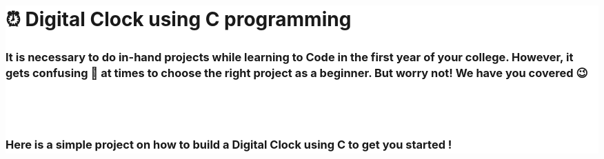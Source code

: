 # ⏰  Digital Clock using C programming

### It is necessary to do in-hand projects while learning to Code in the first year of your college. However, it gets confusing 🤔 at times to choose the right project as a beginner. But worry not! We have you covered 😉
<br/>
<video src="./videos/sample.mp4" type="video/mp4" width="100%" height="100%" controls></video> <br/>

### Here is a simple project on how to build a **Digital Clock** using **C** to get you started !